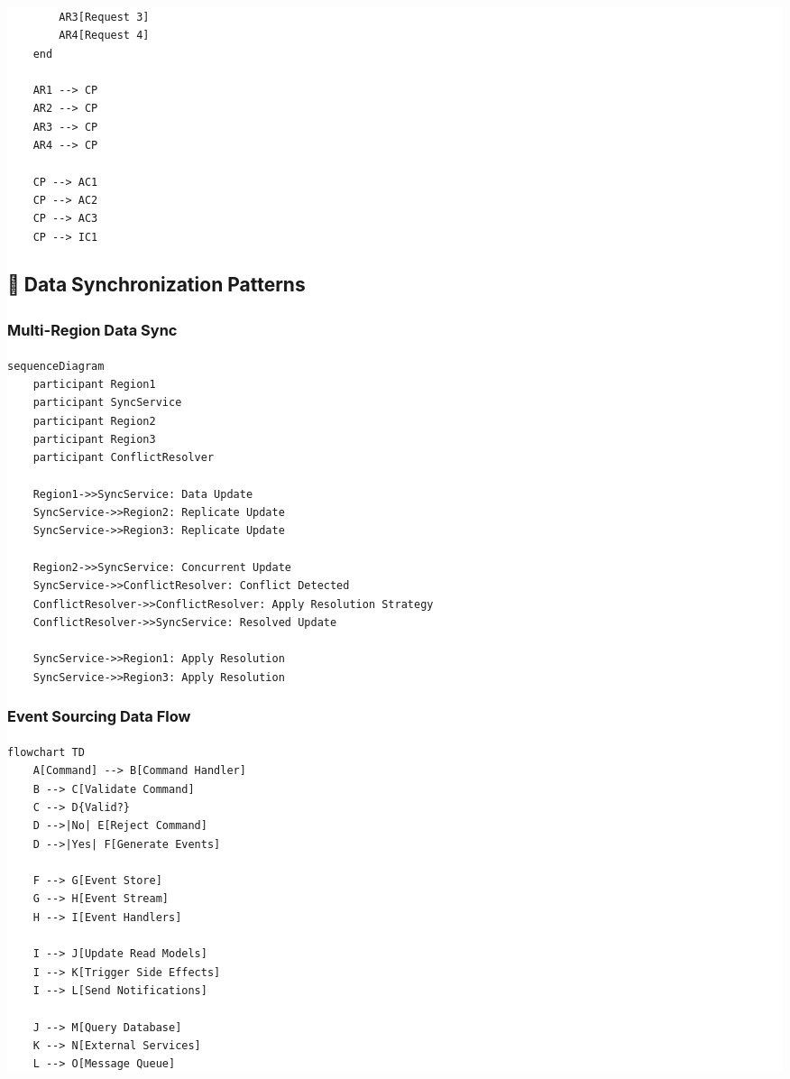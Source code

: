 ```mermaid
        AR3[Request 3]
        AR4[Request 4]
    end

    AR1 --> CP
    AR2 --> CP
    AR3 --> CP
    AR4 --> CP

    CP --> AC1
    CP --> AC2
    CP --> AC3
    CP --> IC1
```

## 🔄 Data Synchronization Patterns

### Multi-Region Data Sync

```mermaid
sequenceDiagram
    participant Region1
    participant SyncService
    participant Region2
    participant Region3
    participant ConflictResolver

    Region1->>SyncService: Data Update
    SyncService->>Region2: Replicate Update
    SyncService->>Region3: Replicate Update

    Region2->>SyncService: Concurrent Update
    SyncService->>ConflictResolver: Conflict Detected
    ConflictResolver->>ConflictResolver: Apply Resolution Strategy
    ConflictResolver->>SyncService: Resolved Update

    SyncService->>Region1: Apply Resolution
    SyncService->>Region3: Apply Resolution
```

### Event Sourcing Data Flow

```mermaid
flowchart TD
    A[Command] --> B[Command Handler]
    B --> C[Validate Command]
    C --> D{Valid?}
    D -->|No| E[Reject Command]
    D -->|Yes| F[Generate Events]

    F --> G[Event Store]
    G --> H[Event Stream]
    H --> I[Event Handlers]

    I --> J[Update Read Models]
    I --> K[Trigger Side Effects]
    I --> L[Send Notifications]

    J --> M[Query Database]
    K --> N[External Services]
    L --> O[Message Queue]
```
